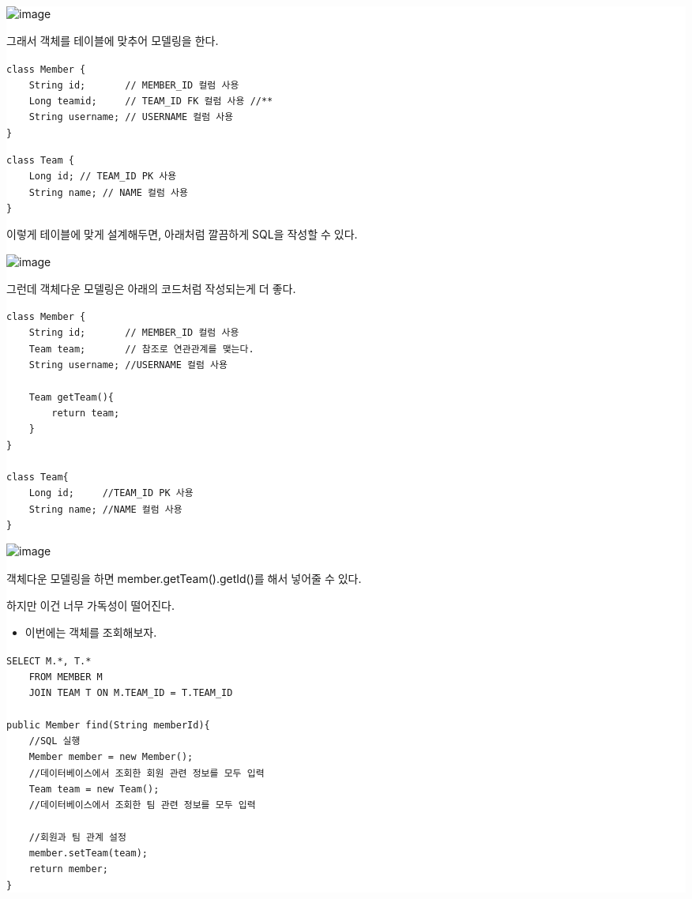 ![image](https://github.com/Shaa-code/Today-I-Learned/assets/70310271/5b981f26-1422-411d-bdbb-2f9935e5ddbe)

그래서 객체를 테이블에 맞추어 모델링을 한다.

```xml
class Member {
    String id;       // MEMBER_ID 컬럼 사용
    Long teamid;     // TEAM_ID FK 컬럼 사용 //**
    String username; // USERNAME 컬럼 사용
}
```

```xml
class Team {
    Long id; // TEAM_ID PK 사용
    String name; // NAME 컬럼 사용
}
```

이렇게 테이블에 맞게 설계해두면, 아래처럼 깔끔하게 SQL을 작성할 수 있다.

![image](https://github.com/Shaa-code/Today-I-Learned/assets/70310271/7a503e45-7c8b-43de-bf31-15030e08220b)

그런데 객체다운 모델링은 아래의 코드처럼 작성되는게 더 좋다.

```xml
class Member {
    String id;       // MEMBER_ID 컬럼 사용
    Team team;       // 참조로 연관관계를 맺는다.
    String username; //USERNAME 컬럼 사용
    
    Team getTeam(){
        return team;
    }
}

class Team{
    Long id;     //TEAM_ID PK 사용
    String name; //NAME 컬럼 사용
}
```

![image](https://github.com/Shaa-code/Today-I-Learned/assets/70310271/5d6090c6-4e09-4983-a425-b9e8f3735b10)

객체다운 모델링을 하면 member.getTeam().getId()를 해서 넣어줄 수 있다.

하지만 이건 너무 가독성이 떨어진다.

- 이번에는 객체를 조회해보자.

```xml
SELECT M.*, T.*
    FROM MEMBER M
    JOIN TEAM T ON M.TEAM_ID = T.TEAM_ID

public Member find(String memberId){
    //SQL 실행
    Member member = new Member();
    //데이터베이스에서 조회한 회원 관련 정보를 모두 입력
    Team team = new Team();
    //데이터베이스에서 조회한 팀 관련 정보를 모두 입력
		
    //회원과 팀 관계 설정
    member.setTeam(team);
    return member;  
}
```
